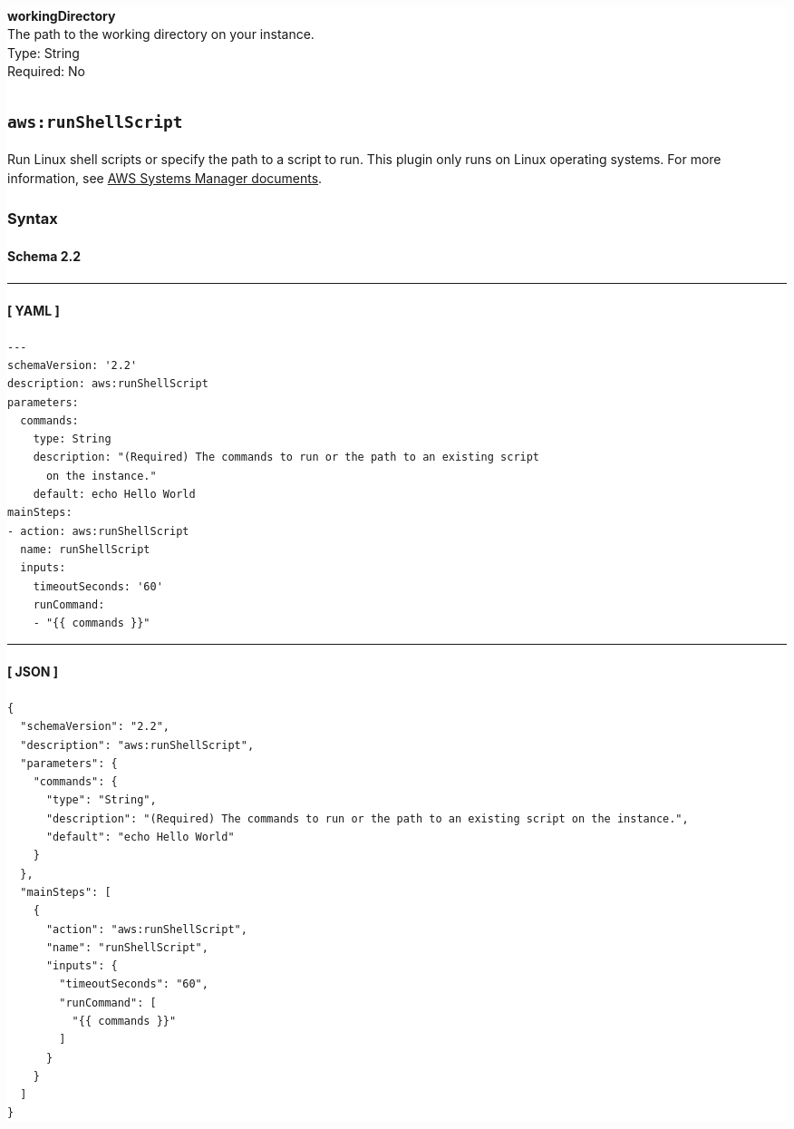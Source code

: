 **workingDirectory**  
The path to the working directory on your instance\.  
Type: String  
Required: No

## `aws:runShellScript`<a name="aws-runShellScript"></a>

Run Linux shell scripts or specify the path to a script to run\. This plugin only runs on Linux operating systems\. For more information, see [AWS Systems Manager documents](sysman-ssm-docs.md)\.

### Syntax<a name="runShellScript-syntax"></a>

#### Schema 2\.2<a name="runShellScript-syntax-2.2"></a>

------
#### [ YAML ]

```
---
schemaVersion: '2.2'
description: aws:runShellScript
parameters:
  commands:
    type: String
    description: "(Required) The commands to run or the path to an existing script
      on the instance."
    default: echo Hello World
mainSteps:
- action: aws:runShellScript
  name: runShellScript
  inputs:
    timeoutSeconds: '60'
    runCommand:
    - "{{ commands }}"
```

------
#### [ JSON ]

```
{
  "schemaVersion": "2.2",
  "description": "aws:runShellScript",
  "parameters": {
    "commands": {
      "type": "String",
      "description": "(Required) The commands to run or the path to an existing script on the instance.",
      "default": "echo Hello World"
    }
  },
  "mainSteps": [
    {
      "action": "aws:runShellScript",
      "name": "runShellScript",
      "inputs": {
        "timeoutSeconds": "60",
        "runCommand": [
          "{{ commands }}"
        ]
      }
    }
  ]
}
```
